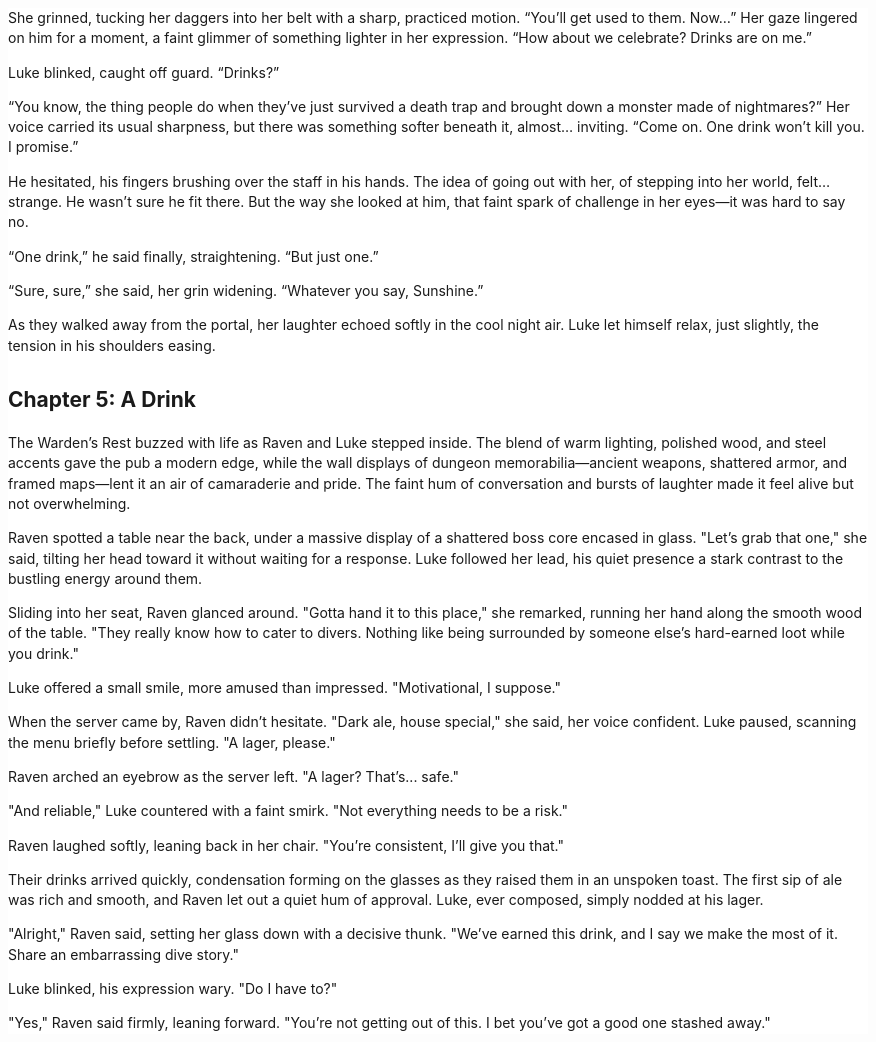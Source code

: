 She grinned, tucking her daggers into her belt with a sharp, practiced motion. “You’ll get used to them. Now…” Her gaze lingered on him for a moment, a faint glimmer of something lighter in her expression. “How about we celebrate? Drinks are on me.”

Luke blinked, caught off guard. “Drinks?”

“You know, the thing people do when they’ve just survived a death trap and brought down a monster made of nightmares?” Her voice carried its usual sharpness, but there was something softer beneath it, almost… inviting. “Come on. One drink won’t kill you. I promise.”

He hesitated, his fingers brushing over the staff in his hands. The idea of going out with her, of stepping into her world, felt… strange. He wasn’t sure he fit there. But the way she looked at him, that faint spark of challenge in her eyes—it was hard to say no.

“One drink,” he said finally, straightening. “But just one.”

“Sure, sure,” she said, her grin widening. “Whatever you say, Sunshine.”

As they walked away from the portal, her laughter echoed softly in the cool night air. Luke let himself relax, just slightly, the tension in his shoulders easing.

## 

## Chapter 5: A Drink

The Warden’s Rest buzzed with life as Raven and Luke stepped inside. The blend of warm lighting, polished wood, and steel accents gave the pub a modern edge, while the wall displays of dungeon memorabilia—ancient weapons, shattered armor, and framed maps—lent it an air of camaraderie and pride. The faint hum of conversation and bursts of laughter made it feel alive but not overwhelming.

Raven spotted a table near the back, under a massive display of a shattered boss core encased in glass. "Let’s grab that one," she said, tilting her head toward it without waiting for a response. Luke followed her lead, his quiet presence a stark contrast to the bustling energy around them.

Sliding into her seat, Raven glanced around. "Gotta hand it to this place," she remarked, running her hand along the smooth wood of the table. "They really know how to cater to divers. Nothing like being surrounded by someone else’s hard-earned loot while you drink."

Luke offered a small smile, more amused than impressed. "Motivational, I suppose."

When the server came by, Raven didn’t hesitate. "Dark ale, house special," she said, her voice confident. Luke paused, scanning the menu briefly before settling. "A lager, please."

Raven arched an eyebrow as the server left. "A lager? That’s... safe."

"And reliable," Luke countered with a faint smirk. "Not everything needs to be a risk."

Raven laughed softly, leaning back in her chair. "You’re consistent, I’ll give you that."

Their drinks arrived quickly, condensation forming on the glasses as they raised them in an unspoken toast. The first sip of ale was rich and smooth, and Raven let out a quiet hum of approval. Luke, ever composed, simply nodded at his lager.

"Alright," Raven said, setting her glass down with a decisive thunk. "We’ve earned this drink, and I say we make the most of it. Share an embarrassing dive story."

Luke blinked, his expression wary. "Do I have to?"

"Yes," Raven said firmly, leaning forward. "You’re not getting out of this. I bet you’ve got a good one stashed away."
